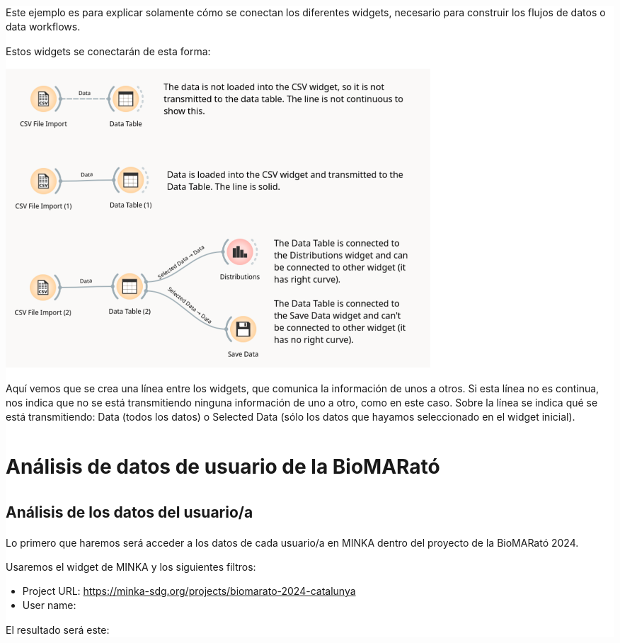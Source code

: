 Este ejemplo es para explicar solamente cómo se conectan los diferentes widgets, necesario para construir los flujos de datos o data workflows.

Estos widgets se conectarán de esta forma:

<img src="../images/orange_intro_3.png" alt="orange_intro_3" width="600"/> 

Aquí vemos que se crea una línea entre los widgets, que comunica la información de unos a otros. Si esta línea no es continua, nos indica que no se está transmitiendo ninguna información de uno a otro, como en este caso. Sobre la línea se indica qué se está transmitiendo: Data (todos los datos) o Selected Data (sólo los datos que hayamos seleccionado en el widget inicial).


# Análisis de datos de usuario de la BioMARató

## Análisis de los datos del usuario/a

Lo primero que haremos será acceder a los datos de cada usuario/a en MINKA dentro del proyecto de la BioMARató 2024.

Usaremos el widget de MINKA y los siguientes filtros:
- Project URL: https://minka-sdg.org/projects/biomarato-2024-catalunya
- User name: <tunombreenminka>

El resultado será este: